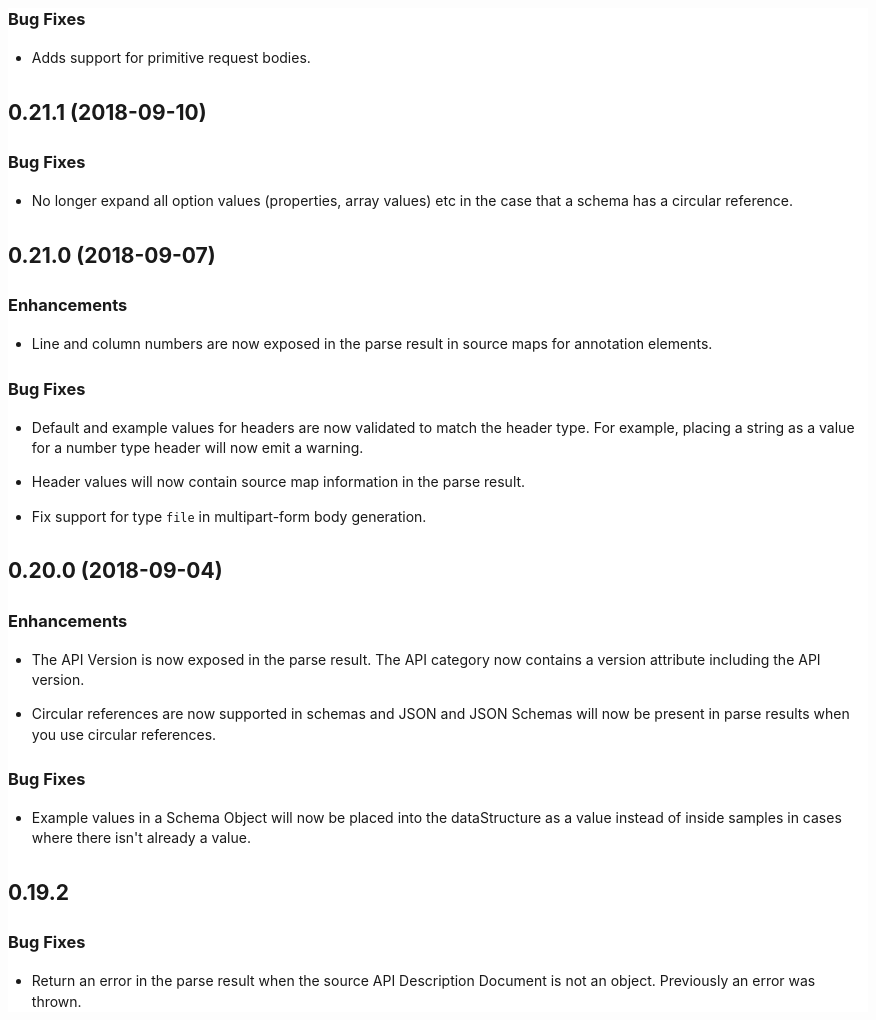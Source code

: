 ### Bug Fixes

- Adds support for primitive request bodies.

## 0.21.1 (2018-09-10)

### Bug Fixes

- No longer expand all option values (properties, array values) etc in the case
  that a schema has a circular reference.

## 0.21.0 (2018-09-07)

### Enhancements

- Line and column numbers are now exposed in the parse result in source maps
  for annotation elements.

### Bug Fixes

- Default and example values for headers are now validated to match the header
  type. For example, placing a string as a value for a number type header will
  now emit a warning.

- Header values will now contain source map information in the parse result.

- Fix support for type `file` in multipart-form body generation.

## 0.20.0 (2018-09-04)

### Enhancements

- The API Version is now exposed in the parse result. The API category now
  contains a version attribute including the API version.

- Circular references are now supported in schemas and JSON and JSON Schemas
  will now be present in parse results when you use circular references.

### Bug Fixes

- Example values in a Schema Object will now be placed into the dataStructure
  as a value instead of inside samples in cases where there isn't already a
  value.

## 0.19.2

### Bug Fixes

- Return an error in the parse result when the source API Description Document
  is not an object. Previously an error was thrown.
